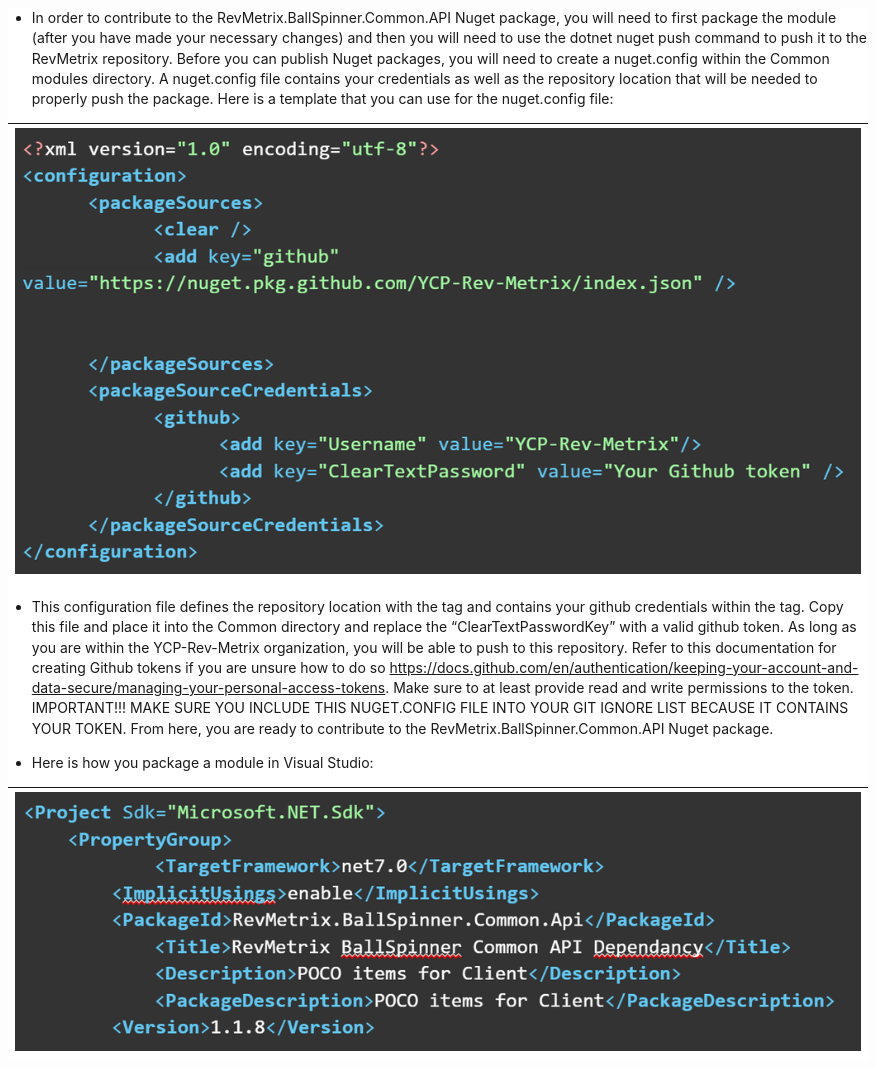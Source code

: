 - In order to contribute to the RevMetrix.BallSpinner.Common.API Nuget package, you will need to first package the module (after you have made your necessary changes) and then you will need to use the dotnet nuget push command to push it to the RevMetrix repository. Before you can publish Nuget packages, you will need to create a nuget.config within the Common modules directory. A nuget.config file contains your credentials as well as the repository location that will be needed to properly push the package. Here is a template that you can use for the nuget.config file:



| ![Backend Arch](2.png?width=40vw&lightbox=false) | 
|:--:|


- This configuration file defines the repository location with the <packageSources>tag and contains your github credentials within the <add key> tag. Copy this file and place it into the Common directory and replace the “ClearTextPasswordKey” with a valid github token. As long as you are within the YCP-Rev-Metrix organization, you will be able to push to this repository. Refer to this documentation for creating Github tokens if you are unsure how to do so https://docs.github.com/en/authentication/keeping-your-account-and-data-secure/managing-your-personal-access-tokens. Make sure to at least provide read and write permissions to the token. IMPORTANT!!! MAKE SURE YOU INCLUDE THIS NUGET.CONFIG FILE INTO YOUR GIT IGNORE LIST BECAUSE IT CONTAINS YOUR TOKEN. From here, you are ready to contribute to the RevMetrix.BallSpinner.Common.API Nuget package.

- Here is how you package a module in Visual Studio:

| ![Backend Arch](3.png?width=40vw&lightbox=false) | 
|:--:|
